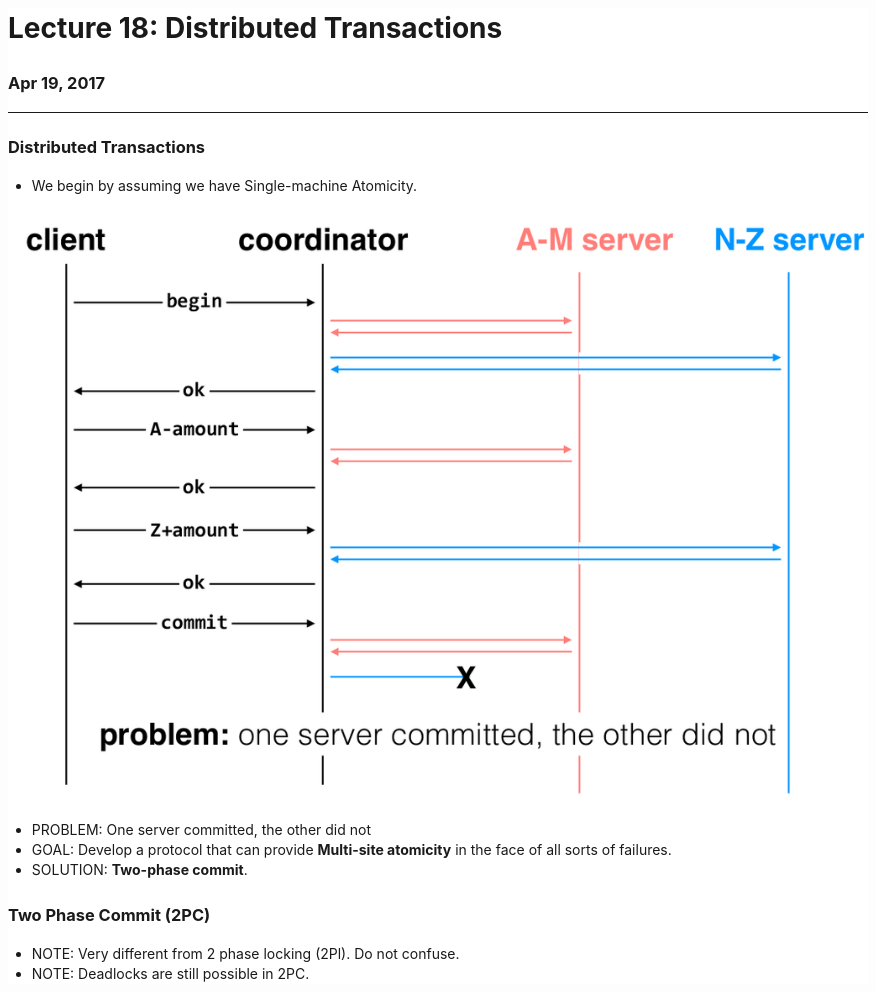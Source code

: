 # Lecture 18: Distributed Transactions
### Apr 19, 2017

--------------------------------------------------------------------------------

### Distributed Transactions
- We begin by assuming we have Single-machine Atomicity.



![dist](./img/dist.png)

- PROBLEM: One server committed, the other did not
- GOAL: Develop a protocol that can provide **Multi-site atomicity** in the face of all sorts of failures.
- SOLUTION: **Two-phase commit**.

### Two Phase Commit (2PC)
- NOTE: Very different from 2 phase locking (2Pl). Do not confuse.
- NOTE: Deadlocks are still possible in 2PC.
